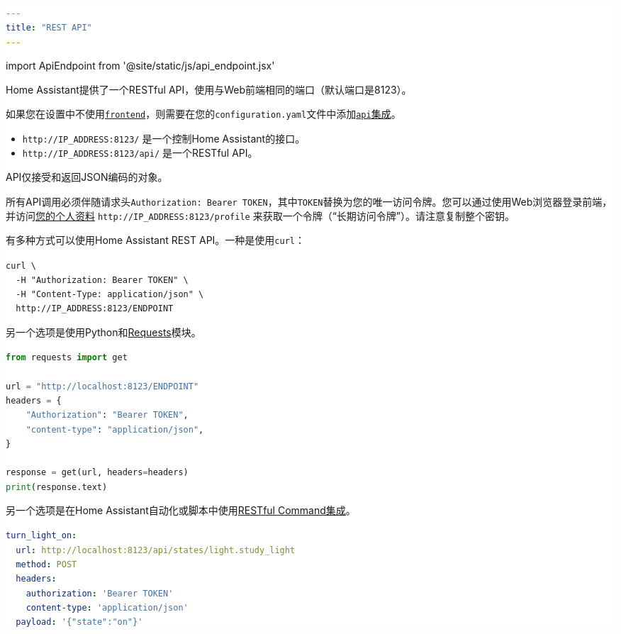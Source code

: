 ```yaml
---
title: "REST API"
---
```

import ApiEndpoint from '@site/static/js/api_endpoint.jsx'

Home Assistant提供了一个RESTful API，使用与Web前端相同的端口（默认端口是8123）。

如果您在设置中不使用[`frontend`](https://www.home-assistant.io/integrations/frontend/)，则需要在您的`configuration.yaml`文件中添加[`api`集成](https://www.home-assistant.io/integrations/api/)。

- `http://IP_ADDRESS:8123/` 是一个控制Home Assistant的接口。
- `http://IP_ADDRESS:8123/api/` 是一个RESTful API。

API仅接受和返回JSON编码的对象。

所有API调用必须伴随请求头`Authorization: Bearer TOKEN`，其中`TOKEN`替换为您的唯一访问令牌。您可以通过使用Web浏览器登录前端，并访问[您的个人资料](https://www.home-assistant.io/docs/authentication/#your-account-profile) `http://IP_ADDRESS:8123/profile` 来获取一个令牌（“长期访问令牌”）。请注意复制整个密钥。

有多种方式可以使用Home Assistant REST API。一种是使用`curl`：

```shell
curl \
  -H "Authorization: Bearer TOKEN" \
  -H "Content-Type: application/json" \
  http://IP_ADDRESS:8123/ENDPOINT
```

另一个选项是使用Python和[Requests](https://requests.readthedocs.io/en/latest/)模块。

```python
from requests import get

url = "http://localhost:8123/ENDPOINT"
headers = {
    "Authorization": "Bearer TOKEN",
    "content-type": "application/json",
}

response = get(url, headers=headers)
print(response.text)
```

另一个选项是在Home Assistant自动化或脚本中使用[RESTful Command集成](https://www.home-assistant.io/integrations/rest_command/)。

```yaml
turn_light_on:
  url: http://localhost:8123/api/states/light.study_light
  method: POST
  headers:
    authorization: 'Bearer TOKEN'
    content-type: 'application/json'
  payload: '{"state":"on"}'
```
